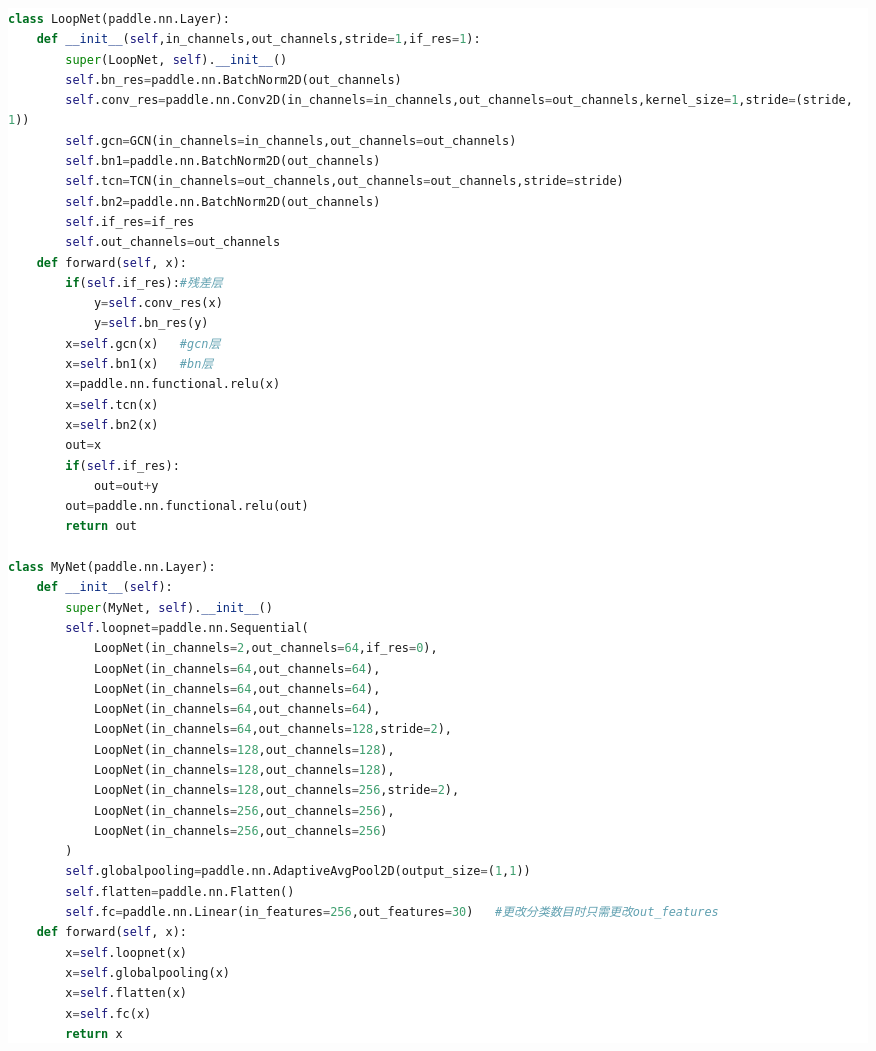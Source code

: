 

```python
class LoopNet(paddle.nn.Layer):
    def __init__(self,in_channels,out_channels,stride=1,if_res=1):
        super(LoopNet, self).__init__()
        self.bn_res=paddle.nn.BatchNorm2D(out_channels)
        self.conv_res=paddle.nn.Conv2D(in_channels=in_channels,out_channels=out_channels,kernel_size=1,stride=(stride,1))
        self.gcn=GCN(in_channels=in_channels,out_channels=out_channels)
        self.bn1=paddle.nn.BatchNorm2D(out_channels)
        self.tcn=TCN(in_channels=out_channels,out_channels=out_channels,stride=stride)
        self.bn2=paddle.nn.BatchNorm2D(out_channels)
        self.if_res=if_res
        self.out_channels=out_channels
    def forward(self, x):
        if(self.if_res):#残差层
            y=self.conv_res(x)
            y=self.bn_res(y)
        x=self.gcn(x)   #gcn层
        x=self.bn1(x)   #bn层
        x=paddle.nn.functional.relu(x)
        x=self.tcn(x)
        x=self.bn2(x)
        out=x
        if(self.if_res):
            out=out+y
        out=paddle.nn.functional.relu(out)
        return out

class MyNet(paddle.nn.Layer):
    def __init__(self):
        super(MyNet, self).__init__()
        self.loopnet=paddle.nn.Sequential(
            LoopNet(in_channels=2,out_channels=64,if_res=0),
            LoopNet(in_channels=64,out_channels=64),
            LoopNet(in_channels=64,out_channels=64),
            LoopNet(in_channels=64,out_channels=64),
            LoopNet(in_channels=64,out_channels=128,stride=2),
            LoopNet(in_channels=128,out_channels=128),
            LoopNet(in_channels=128,out_channels=128),
            LoopNet(in_channels=128,out_channels=256,stride=2),
            LoopNet(in_channels=256,out_channels=256),
            LoopNet(in_channels=256,out_channels=256)
        )
        self.globalpooling=paddle.nn.AdaptiveAvgPool2D(output_size=(1,1))
        self.flatten=paddle.nn.Flatten()
        self.fc=paddle.nn.Linear(in_features=256,out_features=30)   #更改分类数目时只需更改out_features
    def forward(self, x):
        x=self.loopnet(x)
        x=self.globalpooling(x)
        x=self.flatten(x)
        x=self.fc(x)
        return x
```
